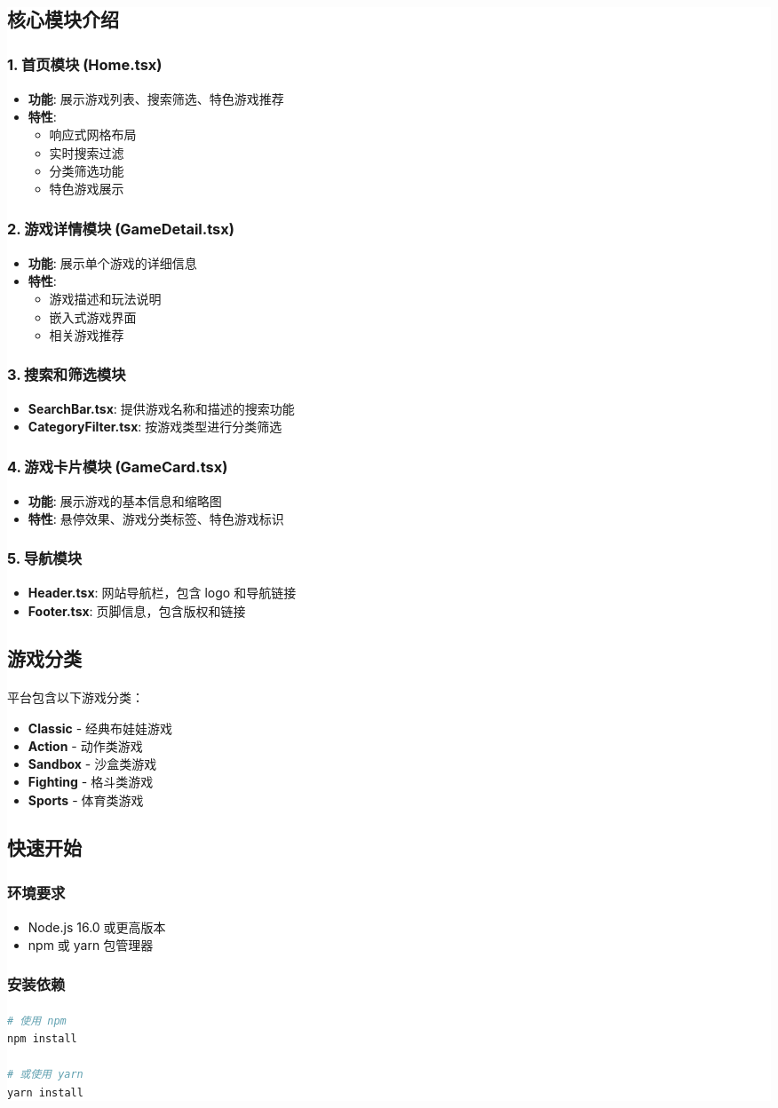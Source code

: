 ## 核心模块介绍

### 1. 首页模块 (Home.tsx)
- **功能**: 展示游戏列表、搜索筛选、特色游戏推荐
- **特性**: 
  - 响应式网格布局
  - 实时搜索过滤
  - 分类筛选功能
  - 特色游戏展示

### 2. 游戏详情模块 (GameDetail.tsx)
- **功能**: 展示单个游戏的详细信息
- **特性**:
  - 游戏描述和玩法说明
  - 嵌入式游戏界面
  - 相关游戏推荐

### 3. 搜索和筛选模块
- **SearchBar.tsx**: 提供游戏名称和描述的搜索功能
- **CategoryFilter.tsx**: 按游戏类型进行分类筛选

### 4. 游戏卡片模块 (GameCard.tsx)
- **功能**: 展示游戏的基本信息和缩略图
- **特性**: 悬停效果、游戏分类标签、特色游戏标识

### 5. 导航模块
- **Header.tsx**: 网站导航栏，包含 logo 和导航链接
- **Footer.tsx**: 页脚信息，包含版权和链接

## 游戏分类

平台包含以下游戏分类：
- **Classic** - 经典布娃娃游戏
- **Action** - 动作类游戏
- **Sandbox** - 沙盒类游戏
- **Fighting** - 格斗类游戏
- **Sports** - 体育类游戏

## 快速开始

### 环境要求

- Node.js 16.0 或更高版本
- npm 或 yarn 包管理器

### 安装依赖

```bash
# 使用 npm
npm install

# 或使用 yarn
yarn install
```
